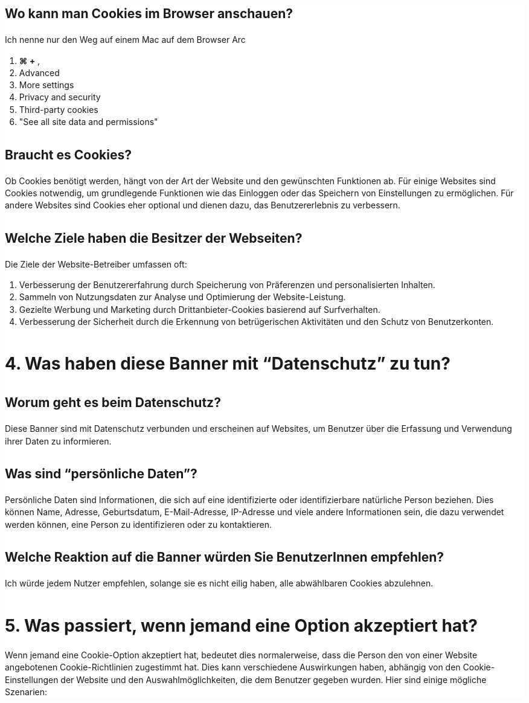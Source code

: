## Wo kann man Cookies im Browser anschauen?
Ich nenne nur den Weg auf einem Mac auf dem Browser Arc
1. **⌘ +** ,
2. Advanced
3. More settings
4. Privacy and security
5. Third-party cookies
6. "See all site data and permissions"

## Braucht es Cookies?  
Ob Cookies benötigt werden, hängt von der Art der Website und den gewünschten Funktionen ab. Für einige Websites sind Cookies notwendig, um grundlegende Funktionen wie das Einloggen oder das Speichern von Einstellungen zu ermöglichen. Für andere Websites sind Cookies eher optional und dienen dazu, das Benutzererlebnis zu verbessern.

## Welche Ziele haben die Besitzer der Webseiten?  
Die Ziele der Website-Betreiber umfassen oft:

1. Verbesserung der Benutzererfahrung durch Speicherung von Präferenzen und personalisierten Inhalten.
2. Sammeln von Nutzungsdaten zur Analyse und Optimierung der Website-Leistung.
3. Gezielte Werbung und Marketing durch Drittanbieter-Cookies basierend auf Surfverhalten.
4. Verbesserung der Sicherheit durch die Erkennung von betrügerischen Aktivitäten und den Schutz von Benutzerkonten.

# 4.  Was haben diese Banner mit “Datenschutz” zu tun?
## Worum geht es beim Datenschutz? 
Diese Banner sind mit Datenschutz verbunden und erscheinen auf Websites, um Benutzer über die Erfassung und Verwendung ihrer Daten zu informieren.
## Was sind “persönliche Daten”?
Persönliche Daten sind Informationen, die sich auf eine identifizierte oder identifizierbare natürliche Person beziehen. Dies können Name, Adresse, Geburtsdatum, E-Mail-Adresse, IP-Adresse und viele andere Informationen sein, die dazu verwendet werden können, eine Person zu identifizieren oder zu kontaktieren.
## Welche Reaktion auf die Banner würden Sie BenutzerInnen empfehlen?
Ich würde jedem Nutzer empfehlen, solange sie es nicht eilig haben, alle abwählbaren Cookies abzulehnen.
# 5.  Was passiert, wenn jemand eine Option akzeptiert hat?  
Wenn jemand eine Cookie-Option akzeptiert hat, bedeutet dies normalerweise, dass die Person den von einer Website angebotenen Cookie-Richtlinien zugestimmt hat. Dies kann verschiedene Auswirkungen haben, abhängig von den Cookie-Einstellungen der Website und den Auswahlmöglichkeiten, die dem Benutzer gegeben wurden. Hier sind einige mögliche Szenarien:
